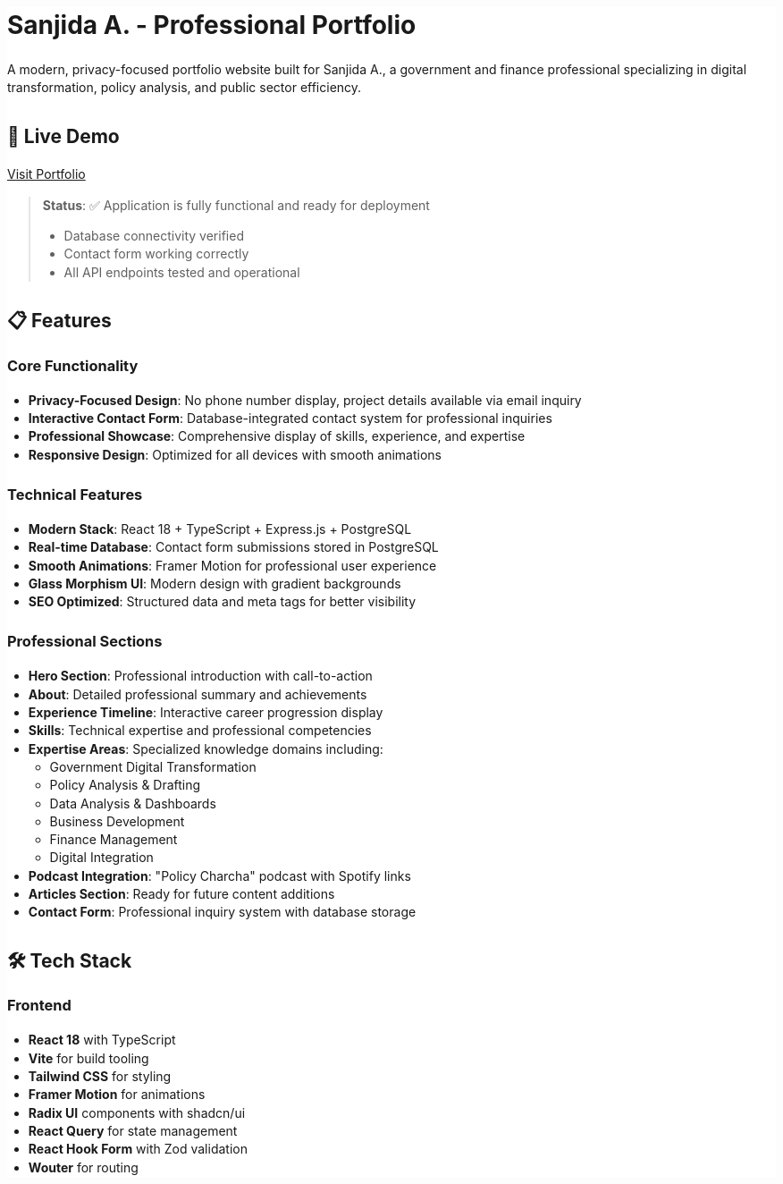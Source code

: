# Sanjida A. - Professional Portfolio

A modern, privacy-focused portfolio website built for Sanjida A., a government and finance professional specializing in digital transformation, policy analysis, and public sector efficiency.

## 🚀 Live Demo

[Visit Portfolio](https://your-portfolio-url.replit.app)

> **Status**: ✅ Application is fully functional and ready for deployment
> - Database connectivity verified
> - Contact form working correctly
> - All API endpoints tested and operational

## 📋 Features

### Core Functionality
- **Privacy-Focused Design**: No phone number display, project details available via email inquiry
- **Interactive Contact Form**: Database-integrated contact system for professional inquiries
- **Professional Showcase**: Comprehensive display of skills, experience, and expertise
- **Responsive Design**: Optimized for all devices with smooth animations

### Technical Features
- **Modern Stack**: React 18 + TypeScript + Express.js + PostgreSQL
- **Real-time Database**: Contact form submissions stored in PostgreSQL
- **Smooth Animations**: Framer Motion for professional user experience
- **Glass Morphism UI**: Modern design with gradient backgrounds
- **SEO Optimized**: Structured data and meta tags for better visibility

### Professional Sections
- **Hero Section**: Professional introduction with call-to-action
- **About**: Detailed professional summary and achievements
- **Experience Timeline**: Interactive career progression display
- **Skills**: Technical expertise and professional competencies
- **Expertise Areas**: Specialized knowledge domains including:
  - Government Digital Transformation
  - Policy Analysis & Drafting
  - Data Analysis & Dashboards
  - Business Development
  - Finance Management
  - Digital Integration
- **Podcast Integration**: "Policy Charcha" podcast with Spotify links
- **Articles Section**: Ready for future content additions
- **Contact Form**: Professional inquiry system with database storage

## 🛠️ Tech Stack

### Frontend
- **React 18** with TypeScript
- **Vite** for build tooling
- **Tailwind CSS** for styling
- **Framer Motion** for animations
- **Radix UI** components with shadcn/ui
- **React Query** for state management
- **React Hook Form** with Zod validation
- **Wouter** for routing
